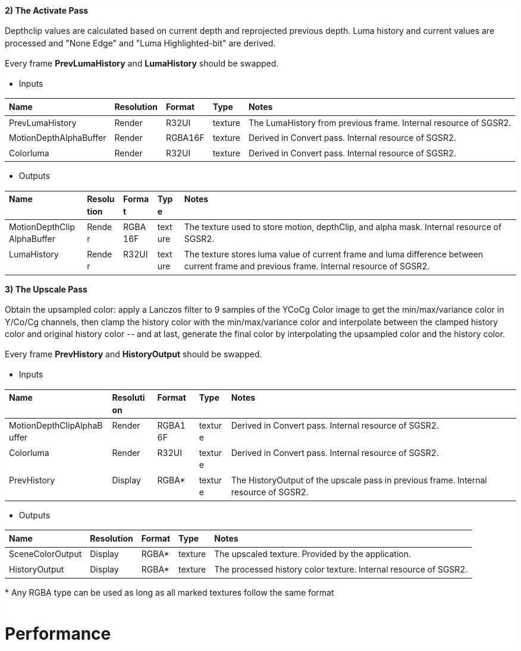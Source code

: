 **2) The Activate Pass**

Depthclip values are calculated based on current depth and reprojected previous depth. Luma history and current values are processed and "None Edge" and "Luma Highlighted-bit" are derived.

Every frame **PrevLumaHistory** and **LumaHistory** should be swapped.

- Inputs

|    Name	             | Resolution	| Format  | Type   | Notes |
| :-----                 | :----        | :----   | :----  | :---- |
| PrevLumaHistory  	     | Render	    | R32UI   | texture| The LumaHistory from previous frame. Internal resource of SGSR2. |
| MotionDepthAlphaBuffer | Render       | RGBA16F | texture| Derived in Convert pass. Internal resource of SGSR2.|
| Colorluma              | Render       | R32UI   | texture| Derived in Convert pass. Internal resource of SGSR2.|

- Outputs

|    Name	                 | Resolution	| Format  | Type   | Notes |
| :-----                     | :----        | :----   | :----  | :---- |
| MotionDepthClipAlphaBuffer | Render	    | RGBA16F | texture| The texture used to store motion, depthClip, and alpha mask. Internal resource of SGSR2.|
| LumaHistory                | Render       | R32UI   | texture| The texture stores luma value of current frame and luma difference between current frame and previous frame. Internal resource of SGSR2.|

**3) The Upscale Pass**

Obtain the upsampled color: apply a Lanczos filter to 9 samples of the YCoCg Color image to get the min/max/variance color in Y/Co/Cg channels, then clamp the history color with the min/max/variance color and interpolate between the clamped history color and original history color -- and at last, generate the final color by interpolating the upsampled color and the history color.

Every frame **PrevHistory** and **HistoryOutput** should be swapped.

- Inputs

|    Name	                 | Resolution	| Format  | Type   | Notes |
| :-----                     | :----        | :----   | :----  | :---- |
| MotionDepthClipAlphaBuffer | Render	    | RGBA16F | texture| Derived in Convert pass. Internal resource of SGSR2.|
| Colorluma                  | Render       | R32UI   | texture| Derived in Convert pass. Internal resource of SGSR2.|
| PrevHistory                | Display      | RGBA\*  | texture| The HistoryOutput of the upscale pass in previous frame. Internal resource of SGSR2.|

- Outputs

|    Name	                 | Resolution	| Format | Type   | Notes |
| :-----                     | :----        | :----  | :----  | :---- |
| SceneColorOutput           | Display	    | RGBA\* | texture| The upscaled texture. Provided by the application.|
| HistoryOutput              | Display      | RGBA\* | texture| The processed history color texture. Internal resource of SGSR2.|

\* Any RGBA type can be used as long as all marked textures follow the same format

# Performance
